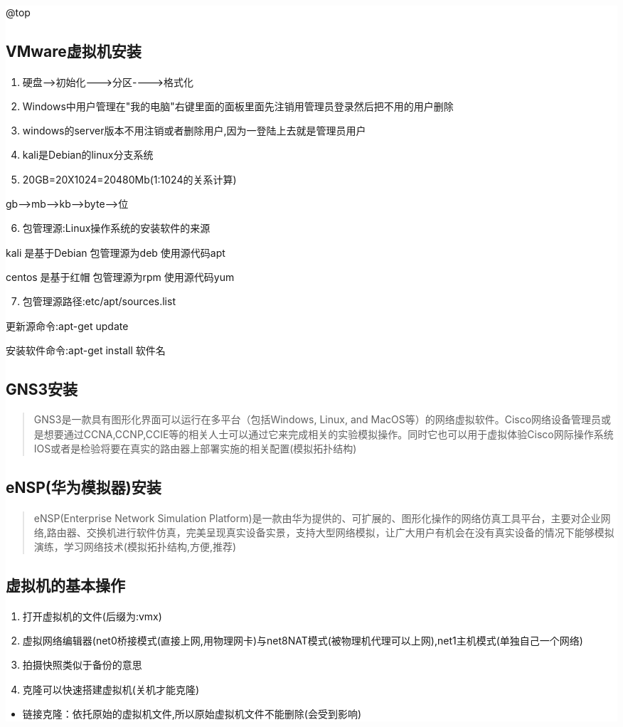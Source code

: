 \@top

## VMware虚拟机安装



1. 硬盘-->初始化--->分区---->格式化

2. Windows中用户管理在"我的电脑"右键里面的面板里面先注销用管理员登录然后把不用的用户删除

3. windows的server版本不用注销或者删除用户,因为一登陆上去就是管理员用户

4. kali是Debian的linux分支系统

5. 20GB=20X1024=20480Mb(1:1024的关系计算)

  gb-->mb-->kb-->byte-->位

6. 包管理源:Linux操作系统的安装软件的来源

  kali 是基于Debian 包管理源为deb 使用源代码apt

  centos 是基于红帽 包管理源为rpm 使用源代码yum

7. 包管理源路径:etc/apt/sources.list

  更新源命令:apt-get update

  安装软件命令:apt-get install 软件名



## GNS3安装



> GNS3是一款具有图形化界面可以运行在多平台（包括Windows, Linux, and MacOS等）的网络虚拟软件。Cisco网络设备管理员或是想要通过CCNA,CCNP,CCIE等的相关人士可以通过它来完成相关的实验模拟操作。同时它也可以用于虚拟体验Cisco网际操作系统IOS或者是检验将要在真实的路由器上部署实施的相关配置(模拟拓扑结构)



## eNSP(华为模拟器)安装



> eNSP(Enterprise Network Simulation Platform)是一款由华为提供的、可扩展的、图形化操作的网络仿真工具平台，主要对企业网络,路由器、交换机进行软件仿真，完美呈现真实设备实景，支持大型网络模拟，让广大用户有机会在没有真实设备的情况下能够模拟演练，学习网络技术(模拟拓扑结构,方便,推荐)



## 虚拟机的基本操作



1. 打开虚拟机的文件(后缀为:vmx)

2. 虚拟网络编辑器(net0桥接模式(直接上网,用物理网卡)与net8NAT模式(被物理机代理可以上网),net1主机模式(单独自己一个网络)

3. 拍摄快照类似于备份的意思

4. 克隆可以快速搭建虚拟机(关机才能克隆)

  - 链接克隆：依托原始的虚拟机文件,所以原始虚拟机文件不能删除(会受到影响)
